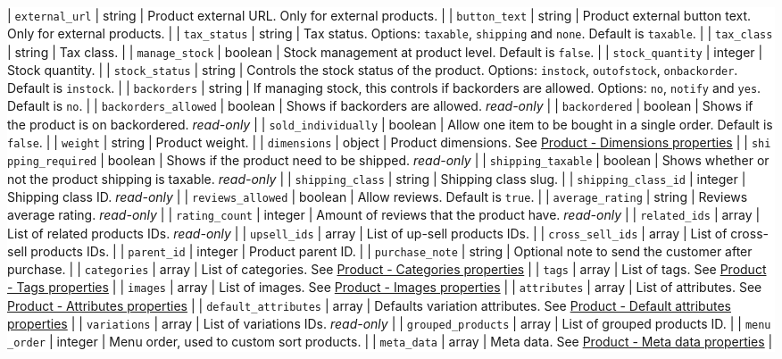 | `external_url`          | string    | Product external URL. Only for external products.                                                                    |
| `button_text`           | string    | Product external button text. Only for external products.                                                            |
| `tax_status`            | string    | Tax status. Options: `taxable`, `shipping` and `none`. Default is `taxable`.                                         |
| `tax_class`             | string    | Tax class.                                                                                                           |
| `manage_stock`          | boolean   | Stock management at product level. Default is `false`.                                                               |
| `stock_quantity`        | integer   | Stock quantity.                                                                                                      |
| `stock_status`          | string    | Controls the stock status of the product. Options: `instock`, `outofstock`, `onbackorder`. Default is `instock`.     |
| `backorders`            | string    | If managing stock, this controls if backorders are allowed. Options: `no`, `notify` and `yes`. Default is `no`.      |
| `backorders_allowed`    | boolean   | Shows if backorders are allowed. <i class="label label-info">read-only</i>                                           |
| `backordered`           | boolean   | Shows if the product is on backordered. <i class="label label-info">read-only</i>                                    |
| `sold_individually`     | boolean   | Allow one item to be bought in a single order. Default is `false`.                                                   |
| `weight`                | string    | Product weight.                                                                                                      |
| `dimensions`            | object    | Product dimensions. See [Product - Dimensions properties](#product-dimensions-properties)                            |
| `shipping_required`     | boolean   | Shows if the product need to be shipped. <i class="label label-info">read-only</i>                                   |
| `shipping_taxable`      | boolean   | Shows whether or not the product shipping is taxable. <i class="label label-info">read-only</i>                      |
| `shipping_class`        | string    | Shipping class slug.                                                                                                 |
| `shipping_class_id`     | integer   | Shipping class ID. <i class="label label-info">read-only</i>                                                         |
| `reviews_allowed`       | boolean   | Allow reviews. Default is `true`.                                                                                    |
| `average_rating`        | string    | Reviews average rating. <i class="label label-info">read-only</i>                                                    |
| `rating_count`          | integer   | Amount of reviews that the product have. <i class="label label-info">read-only</i>                                   |
| `related_ids`           | array     | List of related products IDs. <i class="label label-info">read-only</i>                                              |
| `upsell_ids`            | array     | List of up-sell products IDs.                                                                                        |
| `cross_sell_ids`        | array     | List of cross-sell products IDs.                                                                                     |
| `parent_id`             | integer   | Product parent ID.                                                                                                   |
| `purchase_note`         | string    | Optional note to send the customer after purchase.                                                                   |
| `categories`            | array     | List of categories. See [Product - Categories properties](#product-categories-properties)                            |
| `tags`                  | array     | List of tags. See [Product - Tags properties](#product-tags-properties)                                              |
| `images`                | array     | List of images. See [Product - Images properties](#product-images-properties)                                        |
| `attributes`            | array     | List of attributes. See [Product - Attributes properties](#product-attributes-properties)                            |
| `default_attributes`    | array     | Defaults variation attributes. See [Product - Default attributes properties](#product-default-attributes-properties) |
| `variations`            | array     | List of variations IDs. <i class="label label-info">read-only</i>                                                    |
| `grouped_products`      | array     | List of grouped products ID.                                                                                         |
| `menu_order`            | integer   | Menu order, used to custom sort products.                                                                            |
| `meta_data`             | array     | Meta data. See [Product - Meta data properties](#product-meta-data-properties)                                       |
